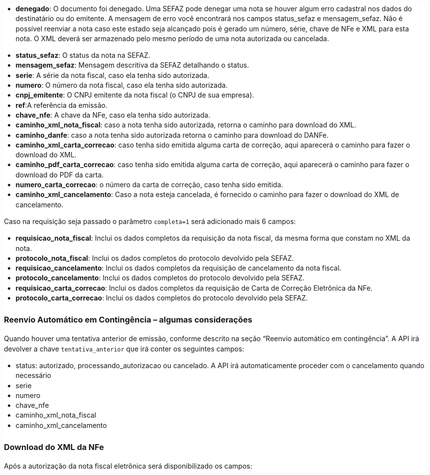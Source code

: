   - **denegado**: O documento foi denegado. Uma SEFAZ pode denegar uma nota se houver algum erro cadastral nos dados do destinatário ou do emitente. A mensagem de erro você encontrará nos campos status_sefaz e mensagem_sefaz. Não é possível reenviar a nota caso este estado seja alcançado pois é gerado um número, série, chave de NFe e XML para esta nota. O XML deverá ser armazenado pelo mesmo período de uma nota autorizada ou cancelada.
* **status_sefaz**: O status da nota na SEFAZ.
* **mensagem_sefaz**: Mensagem descritiva da SEFAZ detalhando o status.
* **serie**: A série da nota fiscal, caso ela tenha sido autorizada.
* **numero**: O número da nota fiscal, caso ela tenha sido autorizada.
* **cnpj_emitente**: O CNPJ emitente da nota fiscal (o CNPJ de sua empresa).
* **ref**:A referência da emissão.
* **chave_nfe**: A chave da NFe, caso ela tenha sido autorizada.
* **caminho_xml_nota_fiscal**: caso a nota tenha sido autorizada, retorna o caminho para download do XML.
* **caminho_danfe**: caso a nota tenha sido autorizada retorna o caminho para download do DANFe.
* **caminho_xml_carta_correcao**: caso tenha sido emitida alguma carta de correção, aqui aparecerá o caminho para fazer o download do XML.
* **caminho_pdf_carta_correcao**: caso tenha sido emitida alguma carta de correção, aqui aparecerá o caminho para fazer o download do PDF da carta.
* **numero_carta_correcao**: o número da carta de correção, caso tenha sido emitida.
* **caminho_xml_cancelamento**: Caso a nota esteja cancelada, é fornecido o caminho para fazer o download do XML de cancelamento.

Caso na requisição seja passado o parâmetro `completa=1` será adicionado mais 6 campos:

* **requisicao_nota_fiscal**: Inclui os dados completos da requisição da nota fiscal, da mesma forma que constam no XML da nota.
* **protocolo_nota_fiscal**: Inclui os dados completos do protocolo devolvido pela SEFAZ.
* **requisicao_cancelamento**: Inclui os dados completos da requisição de cancelamento da nota fiscal.
* **protocolo_cancelamento**: Inclui os dados completos do protocolo devolvido pela SEFAZ.
* **requisicao_carta_correcao**: Inclui os dados completos da requisição de Carta de Correção Eletrônica da NFe.
* **protocolo_carta_correcao**: Inclui os dados completos do protocolo devolvido pela SEFAZ.

### Reenvio Automático em Contingência – algumas considerações

Quando houver uma tentativa anterior de emissão, conforme descrito na seção “Reenvio automático em contingência”. A API irá devolver a chave `tentativa_anterior` que irá conter os seguintes campos:

* status: autorizado, processando_autorizacao ou cancelado. A API irá automaticamente proceder com o cancelamento quando necessário
* serie
* numero
* chave_nfe
* caminho_xml_nota_fiscal
* caminho_xml_cancelamento

### Download do XML da NFe

Após a autorização da nota fiscal eletrônica será disponibilizado os campos:
